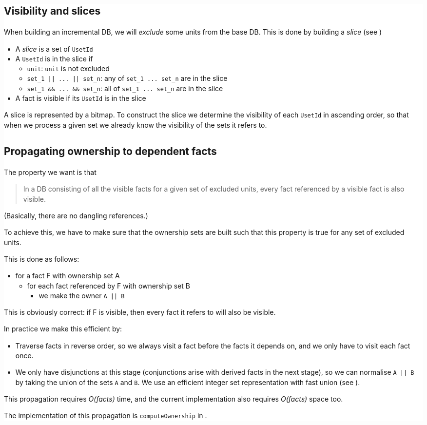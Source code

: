 ## Visibility and slices

When building an incremental DB, we will *exclude* some units from the
base DB. This is done by building a *slice* (see <SrcFile
file="glean/rts/ownership/slice.h"/>)

* A *slice* is a set of `UsetId`
* A `UsetId` is in the slice if
  * `unit`: `unit` is not excluded
  * `set_1 || ... || set_n`: any of `set_1 ... set_n` are in the slice
  * `set_1 && ... && set_n`: all of `set_1 ... set_n` are in the slice
* A fact is visible if its `UsetId` is in the slice

A slice is represented by a bitmap. To construct the slice we
determine the visibility of each `UsetId` in ascending order, so that
when we process a given set we already know the visibility of the sets
it refers to.

## Propagating ownership to dependent facts

The property we want is that

> In a DB consisting of all the visible facts for a given set of
  excluded units, every fact referenced by a visible fact is
  also visible.

(Basically, there are no dangling references.)

To achieve this, we have to make sure that the ownership sets are
built such that this property is true for any set of excluded units.

This is done as follows:

* for a fact F with ownership set A
  * for each fact referenced by F with ownership set B
    * we make the owner `A || B`

This is obviously correct: if F is visible, then every fact it refers
to will also be visible.

In practice we make this efficient by:

* Traverse facts in reverse order, so we always visit a fact before
  the facts it depends on, and we only have to visit each fact once.

* We only have disjunctions at this stage (conjunctions arise with
  derived facts in the next stage), so we can normalise `A || B` by
  taking the union of the sets `A` and `B`. We use an efficient
  integer set representation with fast union (see <SrcFile
  file="glean/rts/ownership/setu32.h"/>).

This propagation requires *O(facts)* time, and the current
implementation also requires *O(facts)* space too.

The implementation of this propagation is `computeOwnership` in <SrcFile file="glean/rts/ownership.cpp" />.
